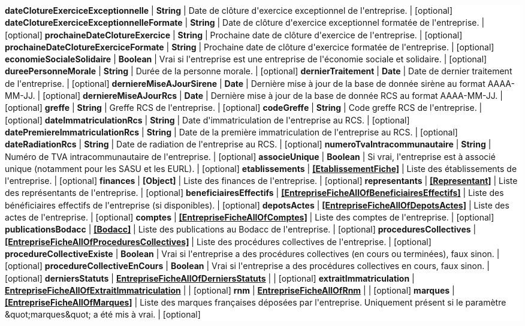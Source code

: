 **dateClotureExerciceExceptionnelle** | **String** | Date de clôture d&#39;exercice exceptionnel de l&#39;entreprise. | [optional] 
**dateClotureExerciceExceptionnelleFormate** | **String** | Date de clôture d&#39;exercice exceptionnel formatée de l&#39;entreprise. | [optional] 
**prochaineDateClotureExercice** | **String** | Prochaine date de clôture d&#39;exercice de l&#39;entreprise. | [optional] 
**prochaineDateClotureExerciceFormate** | **String** | Prochaine date de clôture d&#39;exercice formatée de l&#39;entreprise. | [optional] 
**economieSocialeSolidaire** | **Boolean** | Vrai si l&#39;entreprise est une entreprise de l&#39;économie sociale et solidaire. | [optional] 
**dureePersonneMorale** | **String** | Durée de la personne morale. | [optional] 
**dernierTraitement** | **Date** | Date de dernier traitement de l&#39;entreprise. | [optional] 
**derniereMiseAJourSirene** | **Date** | Dernière mise à jour de la base de donnée sirène au format AAAA-MM-JJ. | [optional] 
**derniereMiseAJourRcs** | **Date** | Dernière mise à jour de la base de donnée RCS au format AAAA-MM-JJ. | [optional] 
**greffe** | **String** | Greffe RCS de l&#39;entreprise. | [optional] 
**codeGreffe** | **String** | Code greffe RCS de l&#39;entreprise. | [optional] 
**dateImmatriculationRcs** | **String** | Date d&#39;immatriculation de l&#39;entreprise au RCS. | [optional] 
**datePremiereImmatriculationRcs** | **String** | Date de la première immatriculation de l&#39;entreprise au RCS. | [optional] 
**dateRadiationRcs** | **String** | Date de radiation de l&#39;entreprise au RCS. | [optional] 
**numeroTvaIntracommunautaire** | **String** | Numéro de TVA intracommunautaire de l&#39;entreprise. | [optional] 
**associeUnique** | **Boolean** | Si vrai, l&#39;entreprise est à associé unique (notamment pour les SASU et les EURL). | [optional] 
**etablissements** | [**[EtablissementFiche]**](EtablissementFiche.md) | Liste des établissements de l&#39;entreprise. | [optional] 
**finances** | **[Object]** | Liste des finances de l&#39;entreprise. | [optional] 
**representants** | [**[Representant]**](Representant.md) | Liste des représentants de l&#39;entreprise. | [optional] 
**beneficiairesEffectifs** | [**[EntrepriseFicheAllOfBeneficiairesEffectifs]**](EntrepriseFicheAllOfBeneficiairesEffectifs.md) | Liste des bénéficiaires effectifs de l&#39;entreprise (si disponibles). | [optional] 
**depotsActes** | [**[EntrepriseFicheAllOfDepotsActes]**](EntrepriseFicheAllOfDepotsActes.md) | Liste des actes de l&#39;entreprise. | [optional] 
**comptes** | [**[EntrepriseFicheAllOfComptes]**](EntrepriseFicheAllOfComptes.md) | Liste des comptes de l&#39;entreprise. | [optional] 
**publicationsBodacc** | [**[Bodacc]**](Bodacc.md) | Liste des publications au Bodacc de l&#39;entreprise. | [optional] 
**proceduresCollectives** | [**[EntrepriseFicheAllOfProceduresCollectives]**](EntrepriseFicheAllOfProceduresCollectives.md) | Liste des procédures collectives de l&#39;entreprise. | [optional] 
**procedureCollectiveExiste** | **Boolean** | Vrai si l&#39;entreprise a des procédures collectives (en cours ou terminées), faux sinon. | [optional] 
**procedureCollectiveEnCours** | **Boolean** | Vrai si l&#39;entreprise a des procédures collectives en cours, faux sinon. | [optional] 
**derniersStatuts** | [**EntrepriseFicheAllOfDerniersStatuts**](EntrepriseFicheAllOfDerniersStatuts.md) |  | [optional] 
**extraitImmatriculation** | [**EntrepriseFicheAllOfExtraitImmatriculation**](EntrepriseFicheAllOfExtraitImmatriculation.md) |  | [optional] 
**rnm** | [**EntrepriseFicheAllOfRnm**](EntrepriseFicheAllOfRnm.md) |  | [optional] 
**marques** | [**[EntrepriseFicheAllOfMarques]**](EntrepriseFicheAllOfMarques.md) | Liste des marques françaises déposées par l&#39;entreprise. Uniquement présent si le paramètre \&quot;marques\&quot; a été mis à vrai. | [optional] 



